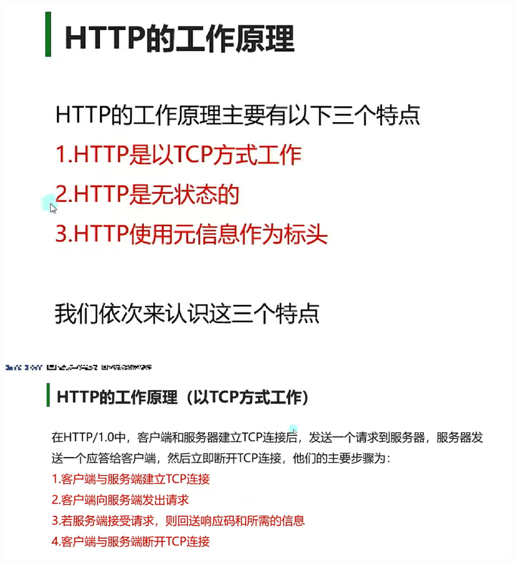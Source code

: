 ![1745826125356](./网络基础知识.assets/1745826125356.png)

![1745826140899](./网络基础知识.assets/1745826140899.png)
